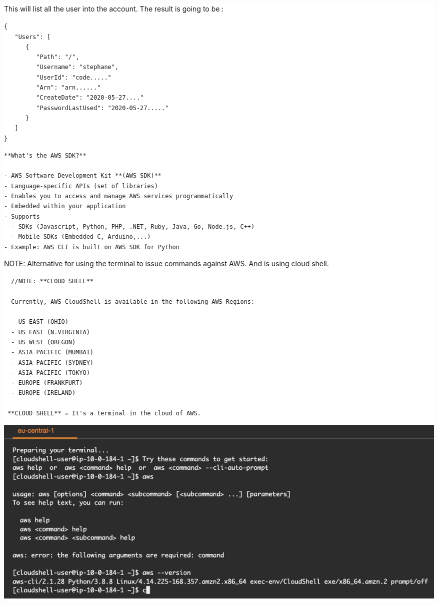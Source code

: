 This will list all the user into the account.
The result is going to be :

```
{
   "Users": [
      {
         "Path": "/",
         "Username": "stephane",
         "UserId": "code....."
         "Arn": "arn......"
         "CreateDate": "2020-05-27...."
         "PasswordLastUsed": "2020-05-27....."
      }
   ]
}
```

    **What's the AWS SDK?**

    - AWS Software Development Kit **(AWS SDK)**
    - Language-specific APIs (set of libraries)
    - Enables you to access and manage AWS services programmatically
    - Embedded within your application
    - Supports
      - SDKs (Javascript, Python, PHP, .NET, Ruby, Java, Go, Node.js, C++)
      - Mobile SDKs (Embedded C, Arduino,...)
    - Example: AWS CLI is built on AWS SDK for Python

NOTE: Alternative for using the terminal to issue commands against AWS. And is using cloud shell.

      //NOTE: **CLOUD SHELL**

      Currently, AWS CloudShell is available in the following AWS Regions:

      - US EAST (OHIO)
      - US EAST (N.VIRGINIA)
      - US WEST (OREGON)
      - ASIA PACIFIC (MUMBAI)
      - ASIA PACIFIC (SYDNEY)
      - ASIA PACIFIC (TOKYO)
      - EUROPE (FRANKFURT)
      - EUROPE (IRELAND)

     **CLOUD SHELL** = It's a terminal in the cloud of AWS.

![Drag Racing](images/CLOUD_SHELL.png)

